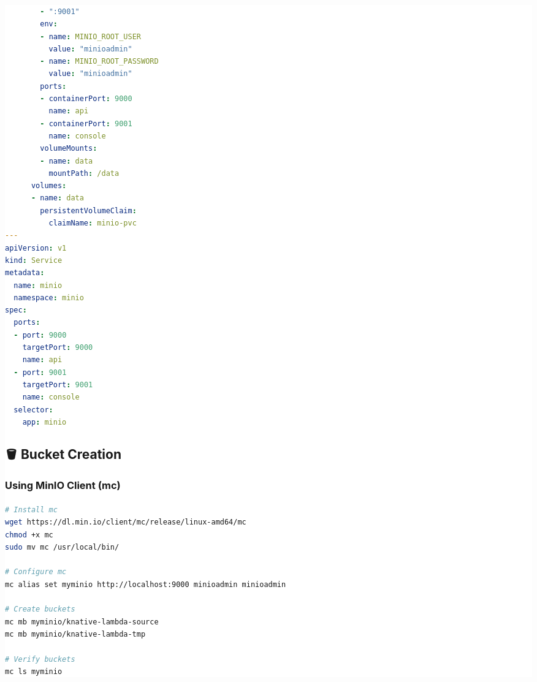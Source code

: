 ```yaml
        - ":9001"
        env:
        - name: MINIO_ROOT_USER
          value: "minioadmin"
        - name: MINIO_ROOT_PASSWORD
          value: "minioadmin"
        ports:
        - containerPort: 9000
          name: api
        - containerPort: 9001
          name: console
        volumeMounts:
        - name: data
          mountPath: /data
      volumes:
      - name: data
        persistentVolumeClaim:
          claimName: minio-pvc
---
apiVersion: v1
kind: Service
metadata:
  name: minio
  namespace: minio
spec:
  ports:
  - port: 9000
    targetPort: 9000
    name: api
  - port: 9001
    targetPort: 9001
    name: console
  selector:
    app: minio
```

## 🪣 Bucket Creation

### Using MinIO Client (mc)

```bash
# Install mc
wget https://dl.min.io/client/mc/release/linux-amd64/mc
chmod +x mc
sudo mv mc /usr/local/bin/

# Configure mc
mc alias set myminio http://localhost:9000 minioadmin minioadmin

# Create buckets
mc mb myminio/knative-lambda-source
mc mb myminio/knative-lambda-tmp

# Verify buckets
mc ls myminio
```
